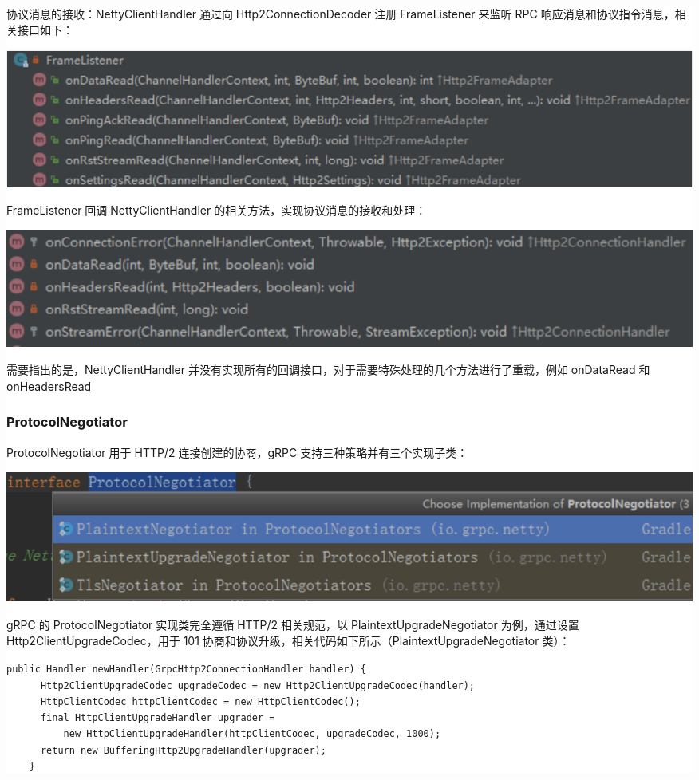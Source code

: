 协议消息的接收：NettyClientHandler 通过向 Http2ConnectionDecoder 注册 FrameListener 来监听 RPC 响应消息和协议指令消息，相关接口如下：

![image-20240118110919597](image-20240118110919597.png) 

FrameListener 回调 NettyClientHandler 的相关方法，实现协议消息的接收和处理：

![image-20240118110933466](image-20240118110933466.png) 

需要指出的是，NettyClientHandler 并没有实现所有的回调接口，对于需要特殊处理的几个方法进行了重载，例如 onDataRead 和 onHeadersRead

### ProtocolNegotiator

ProtocolNegotiator 用于 HTTP/2 连接创建的协商，gRPC 支持三种策略并有三个实现子类：

![image-20240118111039945](image-20240118111039945.png) 

gRPC 的 ProtocolNegotiator 实现类完全遵循 HTTP/2 相关规范，以 PlaintextUpgradeNegotiator 为例，通过设置 Http2ClientUpgradeCodec，用于 101 协商和协议升级，相关代码如下所示（PlaintextUpgradeNegotiator 类）：

```
public Handler newHandler(GrpcHttp2ConnectionHandler handler) {
      Http2ClientUpgradeCodec upgradeCodec = new Http2ClientUpgradeCodec(handler);
      HttpClientCodec httpClientCodec = new HttpClientCodec();
      final HttpClientUpgradeHandler upgrader =
          new HttpClientUpgradeHandler(httpClientCodec, upgradeCodec, 1000);
      return new BufferingHttp2UpgradeHandler(upgrader);
    }
```
